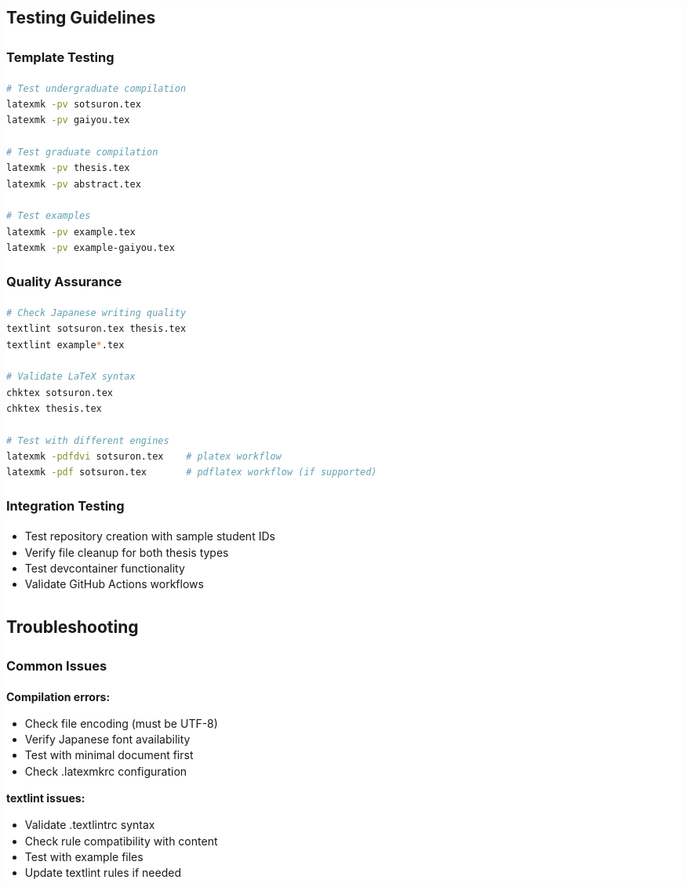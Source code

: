 ## Testing Guidelines

### Template Testing
```bash
# Test undergraduate compilation
latexmk -pv sotsuron.tex
latexmk -pv gaiyou.tex

# Test graduate compilation
latexmk -pv thesis.tex  
latexmk -pv abstract.tex

# Test examples
latexmk -pv example.tex
latexmk -pv example-gaiyou.tex
```

### Quality Assurance
```bash
# Check Japanese writing quality
textlint sotsuron.tex thesis.tex
textlint example*.tex

# Validate LaTeX syntax
chktex sotsuron.tex
chktex thesis.tex

# Test with different engines
latexmk -pdfdvi sotsuron.tex    # platex workflow
latexmk -pdf sotsuron.tex       # pdflatex workflow (if supported)
```

### Integration Testing
- Test repository creation with sample student IDs
- Verify file cleanup for both thesis types
- Test devcontainer functionality
- Validate GitHub Actions workflows

## Troubleshooting

### Common Issues

**Compilation errors:**
- Check file encoding (must be UTF-8)
- Verify Japanese font availability
- Test with minimal document first
- Check .latexmkrc configuration

**textlint issues:**
- Validate .textlintrc syntax
- Check rule compatibility with content
- Test with example files
- Update textlint rules if needed

